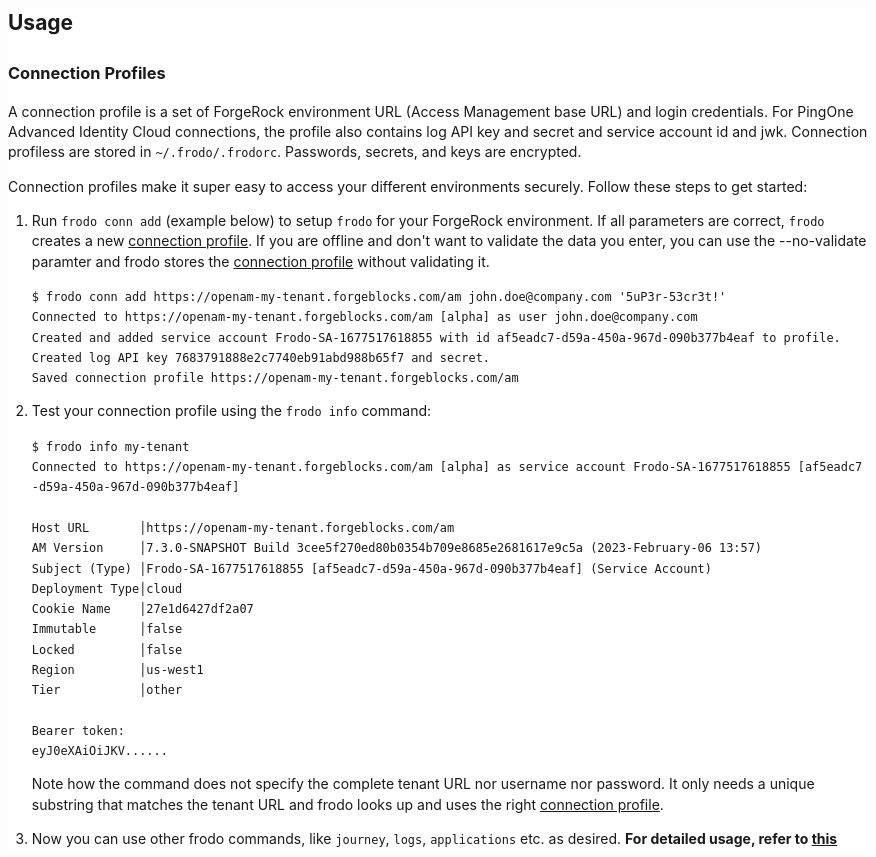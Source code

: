 ## Usage

### Connection Profiles

A connection profile is a set of ForgeRock environment URL (Access Management base URL) and login credentials. For PingOne Advanced Identity Cloud connections, the profile also contains log API key and secret and service account id and jwk. Connection profiless are stored in `~/.frodo/.frodorc`. Passwords, secrets, and keys are encrypted.

Connection profiles make it super easy to access your different environments securely. Follow these steps to get started:

1. Run `frodo conn add` (example below) to setup `frodo` for your ForgeRock environment. If all parameters are correct, `frodo` creates a new [connection profile](#connection-profiles). If you are offline and don't want to validate the data you enter, you can use the --no-validate paramter and frodo stores the [connection profile](#connection-profiles) without validating it.

   ```console
   $ frodo conn add https://openam-my-tenant.forgeblocks.com/am john.doe@company.com '5uP3r-53cr3t!'
   Connected to https://openam-my-tenant.forgeblocks.com/am [alpha] as user john.doe@company.com
   Created and added service account Frodo-SA-1677517618855 with id af5eadc7-d59a-450a-967d-090b377b4eaf to profile.
   Created log API key 7683791888e2c7740eb91abd988b65f7 and secret.
   Saved connection profile https://openam-my-tenant.forgeblocks.com/am
   ```

2. Test your connection profile using the `frodo info` command:

   ```console
   $ frodo info my-tenant
   Connected to https://openam-my-tenant.forgeblocks.com/am [alpha] as service account Frodo-SA-1677517618855 [af5eadc7-d59a-450a-967d-090b377b4eaf]

   Host URL       │https://openam-my-tenant.forgeblocks.com/am
   AM Version     │7.3.0-SNAPSHOT Build 3cee5f270ed80b0354b709e8685e2681617e9c5a (2023-February-06 13:57)
   Subject (Type) │Frodo-SA-1677517618855 [af5eadc7-d59a-450a-967d-090b377b4eaf] (Service Account)
   Deployment Type│cloud
   Cookie Name    │27e1d6427df2a07
   Immutable      │false
   Locked         │false
   Region         │us-west1
   Tier           │other

   Bearer token:
   eyJ0eXAiOiJKV......
   ```

   Note how the command does not specify the complete tenant URL nor username nor password. It only needs a unique substring that matches the tenant URL and frodo looks up and uses the right [connection profile](#connection-profiles).

3. Now you can use other frodo commands, like `journey`, `logs`, `applications` etc. as desired. **For detailed usage, refer to [this](#usage)**

